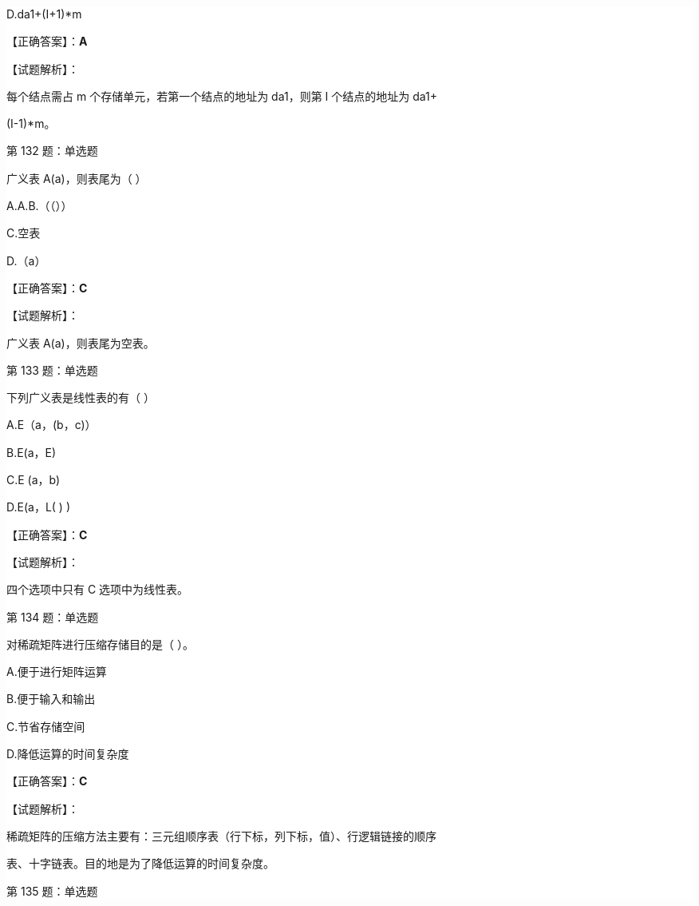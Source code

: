 D.da1+(I+1)*m 

【正确答案】：**A**

【试题解析】：

每个结点需占 m 个存储单元，若第一个结点的地址为 da1，则第 I 个结点的地址为 da1+

(I-1)*m。 

第 132 题：单选题

广义表 A(a)，则表尾为（ ） 

A.A.B.（（）） 

C.空表

D.（a） 

【正确答案】：**C**

【试题解析】：

广义表 A(a)，则表尾为空表。 

第 133 题：单选题

下列广义表是线性表的有（ ） 

A.E（a，(b，c)） 

B.E(a，E) 

C.E (a，b) 

D.E(a，L( ) ) 

【正确答案】：**C**

【试题解析】：

四个选项中只有 C 选项中为线性表。 

第 134 题：单选题

对稀疏矩阵进行压缩存储目的是（ ）。 

A.便于进行矩阵运算

B.便于输入和输出

C.节省存储空间

D.降低运算的时间复杂度 

【正确答案】：**C**

【试题解析】：

稀疏矩阵的压缩方法主要有：三元组顺序表（行下标，列下标，值）、行逻辑链接的顺序

表、十字链表。目的地是为了降低运算的时间复杂度。 

第 135 题：单选题
